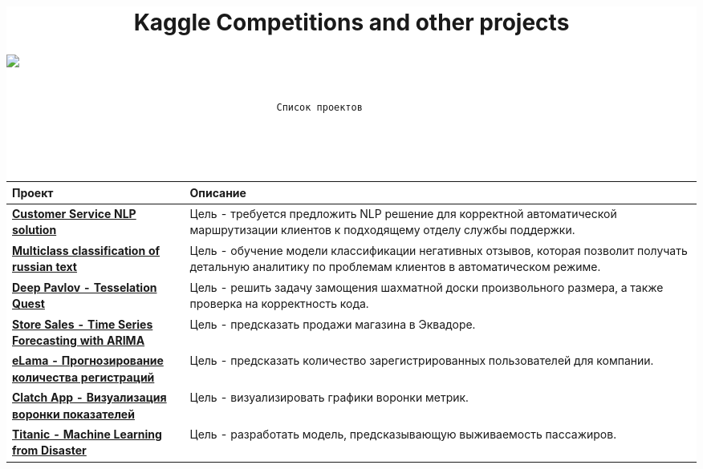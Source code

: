 <center><h1>Kaggle Competitions and other projects</h1></center>
<a href="https://www.kaggle.com/"><img width=100% src=https://www.endtoend.ai/assets/blog/tutorial/kaggle-dataset-ubuntu/kaggle.png></a><br><br>
<p align=center>

                                                   Cписок проектов


  <br>
  </p><br>

| Проект | Описание | 
| :-------| :-----------|
| [**Customer Service NLP solution**](https://github.com/Norlet/Kaggle-Competitions-and-other-projects/tree/main/Customer%20Service%20NLP%20solution) | Цель - требуется предложить NLP решение для корректной автоматической маршрутизации клиентов к подходящему отделу службы поддержки.
| [**Multiclass classification of russian text**](https://github.com/Norlet/Kaggle-Competitions-and-other-projects/tree/main/Multiclass%20classification%20of%20russian%20text) | Цель - обучение модели классификации негативных отзывов, которая позволит получать детальную аналитику по проблемам клиентов в автоматическом режиме.
| [**Deep Pavlov - Tesselation Quest**](https://github.com/Norlet/Kaggle-Competitions-and-other-projects/tree/main/DeepPavlov) | Цель - решить задачу замощения шахматной доски произвольного размера, а также проверка на корректность кода.
| [**Store Sales - Time Series Forecasting with ARIMA**](https://github.com/Norlet/Kaggle-Competitions/blob/main/Store%20Sales%20-%20Time%20Series%20Forecasting/Store%20Sales%20-%20Time%20Series%20Forecasting%20with%20ARIMA.ipynb) | Цель - предсказать продажи магазина в Эквадоре.
| [**eLama - Прогнозирование количества регистраций**](https://github.com/Norlet/Kaggle-Competitions/tree/main/eLama) | Цель - предсказать количество зарегистрированных пользователей для компании.
| [**Clatch App - Визуализация воронки показателей**](https://github.com/Norlet/Kaggle-Competitions/tree/main/Clatch%20App) | Цель - визуализировать графики воронки метрик.
| [**Titanic - Machine Learning from Disaster**](https://github.com/Norlet/Kaggle-Competitions/blob/main/Titanic%20-%20Machine%20Learning%20from%20Disaster/Titanic_Machine_Learning_from_Disaster%20.ipynb) | Цель - разработать модель, предсказывающую выживаемость пассажиров.
